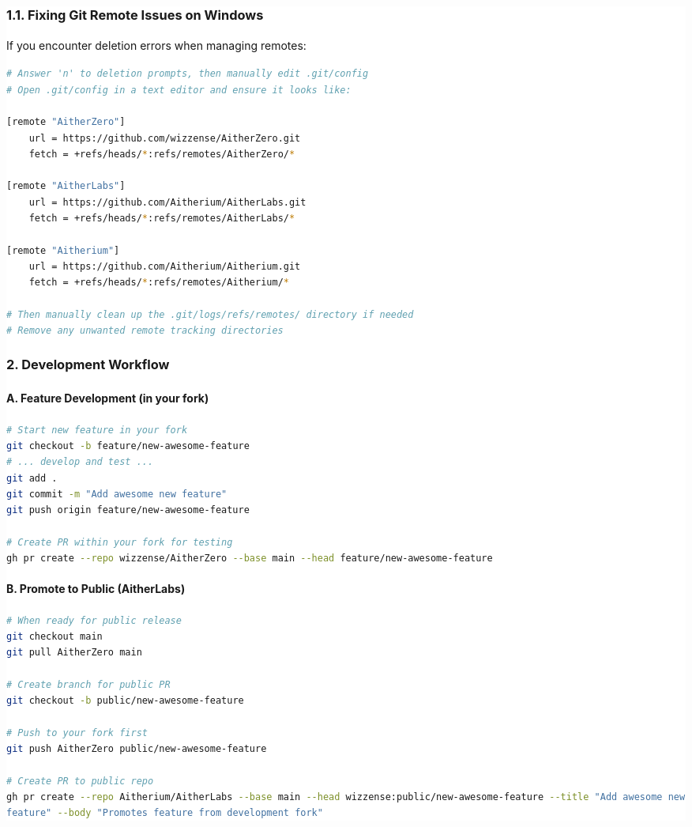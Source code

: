 ### 1.1. Fixing Git Remote Issues on Windows

If you encounter deletion errors when managing remotes:

```bash
# Answer 'n' to deletion prompts, then manually edit .git/config
# Open .git/config in a text editor and ensure it looks like:

[remote "AitherZero"]
    url = https://github.com/wizzense/AitherZero.git
    fetch = +refs/heads/*:refs/remotes/AitherZero/*

[remote "AitherLabs"]
    url = https://github.com/Aitherium/AitherLabs.git
    fetch = +refs/heads/*:refs/remotes/AitherLabs/*

[remote "Aitherium"]
    url = https://github.com/Aitherium/Aitherium.git
    fetch = +refs/heads/*:refs/remotes/Aitherium/*

# Then manually clean up the .git/logs/refs/remotes/ directory if needed
# Remove any unwanted remote tracking directories
```

### 2. Development Workflow

#### A. Feature Development (in your fork)
```bash
# Start new feature in your fork
git checkout -b feature/new-awesome-feature
# ... develop and test ...
git add .
git commit -m "Add awesome new feature"
git push origin feature/new-awesome-feature

# Create PR within your fork for testing
gh pr create --repo wizzense/AitherZero --base main --head feature/new-awesome-feature
```

#### B. Promote to Public (AitherLabs)
```bash
# When ready for public release
git checkout main
git pull AitherZero main

# Create branch for public PR
git checkout -b public/new-awesome-feature

# Push to your fork first
git push AitherZero public/new-awesome-feature

# Create PR to public repo
gh pr create --repo Aitherium/AitherLabs --base main --head wizzense:public/new-awesome-feature --title "Add awesome new feature" --body "Promotes feature from development fork"
```
